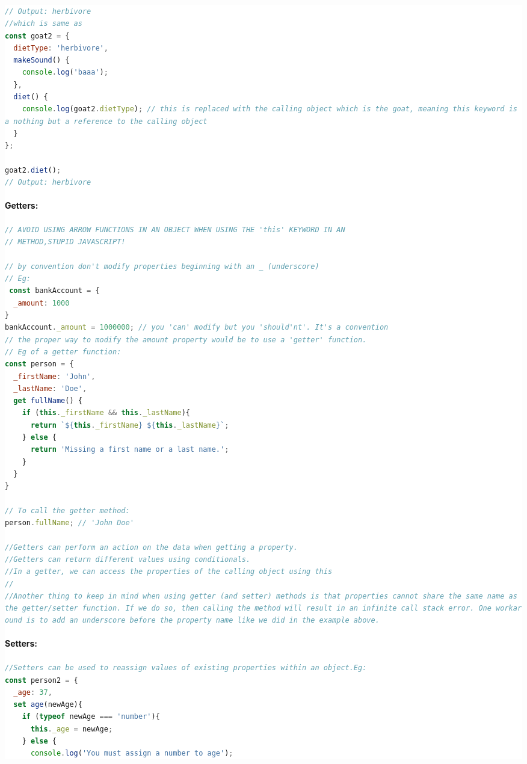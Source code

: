 ```javascript
// Output: herbivore
//which is same as 
const goat2 = {
  dietType: 'herbivore',
  makeSound() {
    console.log('baaa');
  },
  diet() {
    console.log(goat2.dietType); // this is replaced with the calling object which is the goat, meaning this keyword is a nothing but a reference to the calling object
  }
};

goat2.diet();
// Output: herbivore
```
#### Getters:
```javascript
// AVOID USING ARROW FUNCTIONS IN AN OBJECT WHEN USING THE 'this' KEYWORD IN AN
// METHOD,STUPID JAVASCRIPT!

// by convention don't modify properties beginning with an _ (underscore) 
// Eg:
 const bankAccount = {
  _amount: 1000
}
bankAccount._amount = 1000000; // you 'can' modify but you 'should'nt'. It's a convention
// the proper way to modify the amount property would be to use a 'getter' function.
// Eg of a getter function:
const person = {
  _firstName: 'John',
  _lastName: 'Doe',
  get fullName() {
    if (this._firstName && this._lastName){
      return `${this._firstName} ${this._lastName}`;
    } else {
      return 'Missing a first name or a last name.';
    }
  }
}

// To call the getter method: 
person.fullName; // 'John Doe'

//Getters can perform an action on the data when getting a property.
//Getters can return different values using conditionals.
//In a getter, we can access the properties of the calling object using this
//
//Another thing to keep in mind when using getter (and setter) methods is that properties cannot share the same name as the getter/setter function. If we do so, then calling the method will result in an infinite call stack error. One workaround is to add an underscore before the property name like we did in the example above.
```
#### Setters:
```javascript
//Setters can be used to reassign values of existing properties within an object.Eg:
const person2 = {
  _age: 37,
  set age(newAge){
    if (typeof newAge === 'number'){
      this._age = newAge;
    } else {
      console.log('You must assign a number to age');
```